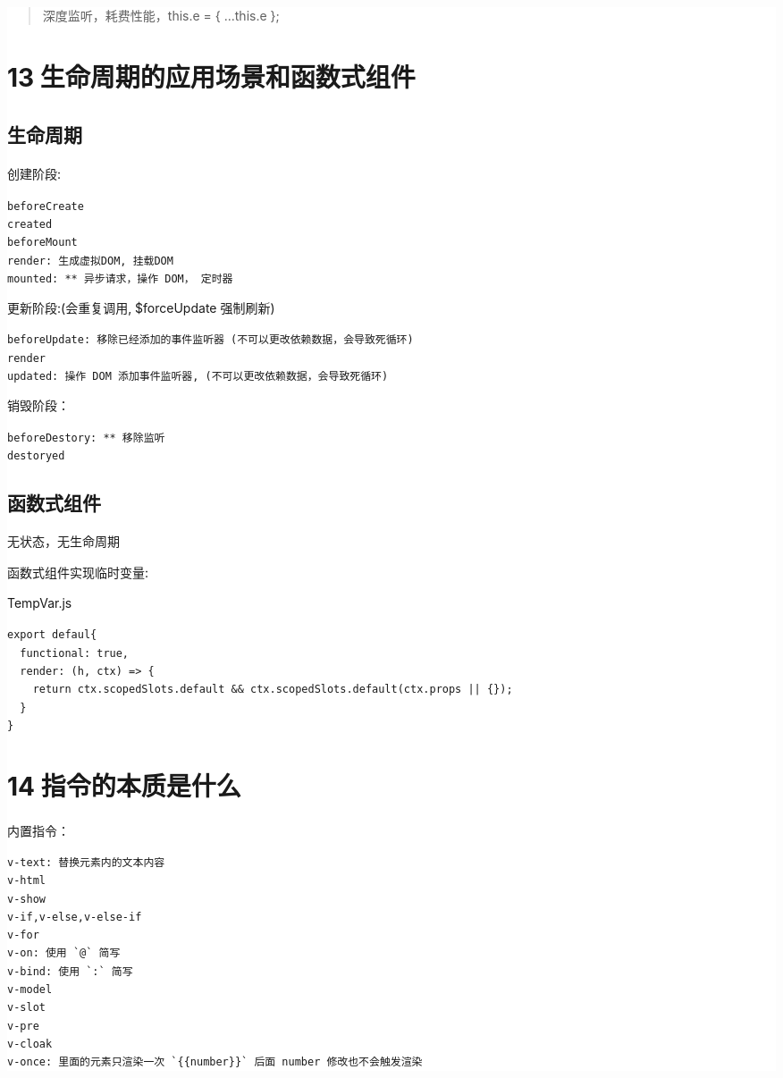 >深度监听，耗费性能，this.e = { ...this.e };

# 13 生命周期的应用场景和函数式组件


## 生命周期

创建阶段:

```
beforeCreate
created
beforeMount
render: 生成虚拟DOM, 挂载DOM
mounted: ** 异步请求，操作 DOM， 定时器
```

更新阶段:(会重复调用, $forceUpdate 强制刷新)

```
beforeUpdate: 移除已经添加的事件监听器 (不可以更改依赖数据，会导致死循环)
render
updated: 操作 DOM 添加事件监听器, (不可以更改依赖数据，会导致死循环)
```

销毁阶段：

```
beforeDestory: ** 移除监听
destoryed
```

## 函数式组件

无状态，无生命周期

函数式组件实现临时变量:

TempVar.js

```jsÏ
export defaul{
  functional: true,
  render: (h, ctx) => {
    return ctx.scopedSlots.default && ctx.scopedSlots.default(ctx.props || {});
  }
}
```

# 14 指令的本质是什么

内置指令：

```
v-text: 替换元素内的文本内容
v-html
v-show
v-if,v-else,v-else-if
v-for
v-on: 使用 `@` 简写
v-bind: 使用 `:` 简写
v-model
v-slot
v-pre
v-cloak
v-once: 里面的元素只渲染一次 `{{number}}` 后面 number 修改也不会触发渲染
```
